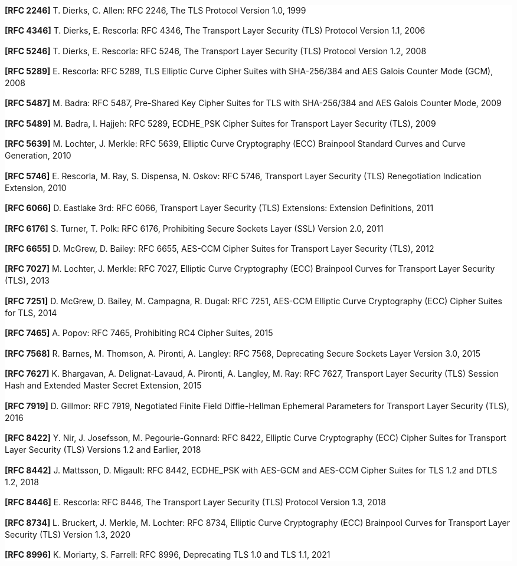 **[RFC 2246]** T. Dierks, C. Allen: RFC 2246, The TLS Protocol Version 1.0, 1999

**[RFC 4346]** T. Dierks, E. Rescorla: RFC 4346, The Transport Layer Security (TLS) Protocol Version 1.1, 2006

**[RFC 5246]** T. Dierks, E. Rescorla: RFC 5246, The Transport Layer Security (TLS) Protocol Version 1.2, 2008

**[RFC 5289]** E. Rescorla: RFC 5289, TLS Elliptic Curve Cipher Suites with SHA-256/384 and AES Galois Counter Mode (GCM), 2008

**[RFC 5487]** M. Badra: RFC 5487, Pre-Shared Key Cipher Suites for TLS with SHA-256/384 and AES Galois Counter Mode, 2009

**[RFC 5489]** M. Badra, I. Hajjeh: RFC 5289, ECDHE\_PSK Cipher Suites for Transport Layer Security (TLS), 2009

**[RFC 5639]** M. Lochter, J. Merkle: RFC 5639, Elliptic Curve Cryptography (ECC) Brainpool Standard Curves and Curve Generation, 2010

**[RFC 5746]** E. Rescorla, M. Ray, S. Dispensa, N. Oskov: RFC 5746, Transport Layer Security (TLS) Renegotiation Indication Extension, 2010

**[RFC 6066]** D. Eastlake 3rd: RFC 6066, Transport Layer Security (TLS) Extensions: Extension Definitions, 2011

**[RFC 6176]** S. Turner, T. Polk: RFC 6176, Prohibiting Secure Sockets Layer (SSL) Version 2.0, 2011

**[RFC 6655]** D. McGrew, D. Bailey: RFC 6655, AES-CCM Cipher Suites for Transport Layer Security (TLS), 2012

**[RFC 7027]** M. Lochter, J. Merkle: RFC 7027, Elliptic Curve Cryptography (ECC) Brainpool Curves for Transport Layer Security (TLS), 2013

**[RFC 7251]** D. McGrew, D. Bailey, M. Campagna, R. Dugal: RFC 7251, AES-CCM Elliptic Curve Cryptography (ECC) Cipher Suites for TLS, 2014

**[RFC 7465]** A. Popov: RFC 7465, Prohibiting RC4 Cipher Suites, 2015

**[RFC 7568]** R. Barnes, M. Thomson, A. Pironti, A. Langley: RFC 7568, Deprecating Secure Sockets Layer Version 3.0, 2015

**[RFC 7627]** K. Bhargavan, A. Delignat-Lavaud, A. Pironti, A. Langley, M. Ray: RFC 7627, Transport Layer Security (TLS) Session Hash and Extended Master Secret Extension, 2015

**[RFC 7919]** D. Gillmor: RFC 7919, Negotiated Finite Field Diffie-Hellman Ephemeral Parameters for Transport Layer Security (TLS), 2016

**[RFC 8422]** Y. Nir, J. Josefsson, M. Pegourie-Gonnard: RFC 8422, Elliptic Curve Cryptography (ECC) Cipher Suites for Transport Layer Security (TLS) Versions 1.2 and Earlier, 2018

**[RFC 8442]** J. Mattsson, D. Migault: RFC 8442, ECDHE\_PSK with AES-GCM and AES-CCM Cipher Suites for TLS 1.2 and DTLS 1.2, 2018

**[RFC 8446]** E. Rescorla: RFC 8446, The Transport Layer Security (TLS) Protocol Version 1.3, 2018

**[RFC 8734]** L. Bruckert, J. Merkle, M. Lochter: RFC 8734, Elliptic Curve Cryptography (ECC) Brainpool Curves for Transport Layer Security (TLS) Version 1.3, 2020

**[RFC 8996]** K. Moriarty, S. Farrell: RFC 8996, Deprecating TLS 1.0 and TLS 1.1, 2021
